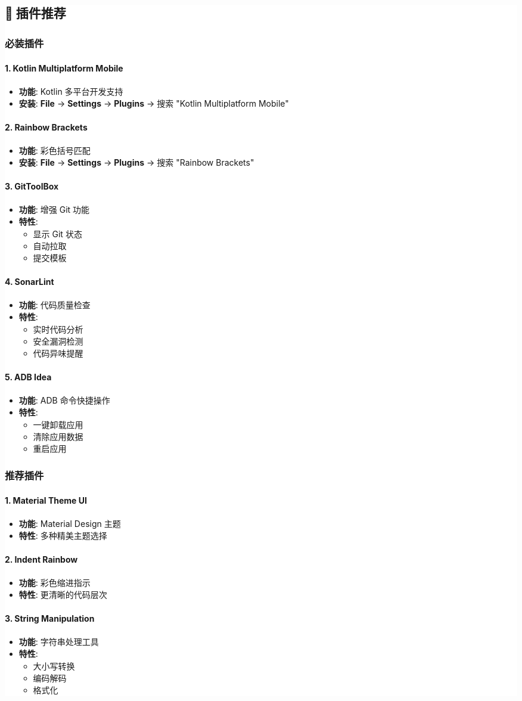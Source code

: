 ## 🔌 插件推荐

### 必装插件

#### 1. Kotlin Multiplatform Mobile
- **功能**: Kotlin 多平台开发支持
- **安装**: **File** → **Settings** → **Plugins** → 搜索 "Kotlin Multiplatform Mobile"

#### 2. Rainbow Brackets
- **功能**: 彩色括号匹配
- **安装**: **File** → **Settings** → **Plugins** → 搜索 "Rainbow Brackets"

#### 3. GitToolBox
- **功能**: 增强 Git 功能
- **特性**:
  - 显示 Git 状态
  - 自动拉取
  - 提交模板

#### 4. SonarLint
- **功能**: 代码质量检查
- **特性**:
  - 实时代码分析
  - 安全漏洞检测
  - 代码异味提醒

#### 5. ADB Idea
- **功能**: ADB 命令快捷操作
- **特性**:
  - 一键卸载应用
  - 清除应用数据
  - 重启应用

### 推荐插件

#### 1. Material Theme UI
- **功能**: Material Design 主题
- **特性**: 多种精美主题选择

#### 2. Indent Rainbow
- **功能**: 彩色缩进指示
- **特性**: 更清晰的代码层次

#### 3. String Manipulation
- **功能**: 字符串处理工具
- **特性**:
  - 大小写转换
  - 编码解码
  - 格式化
